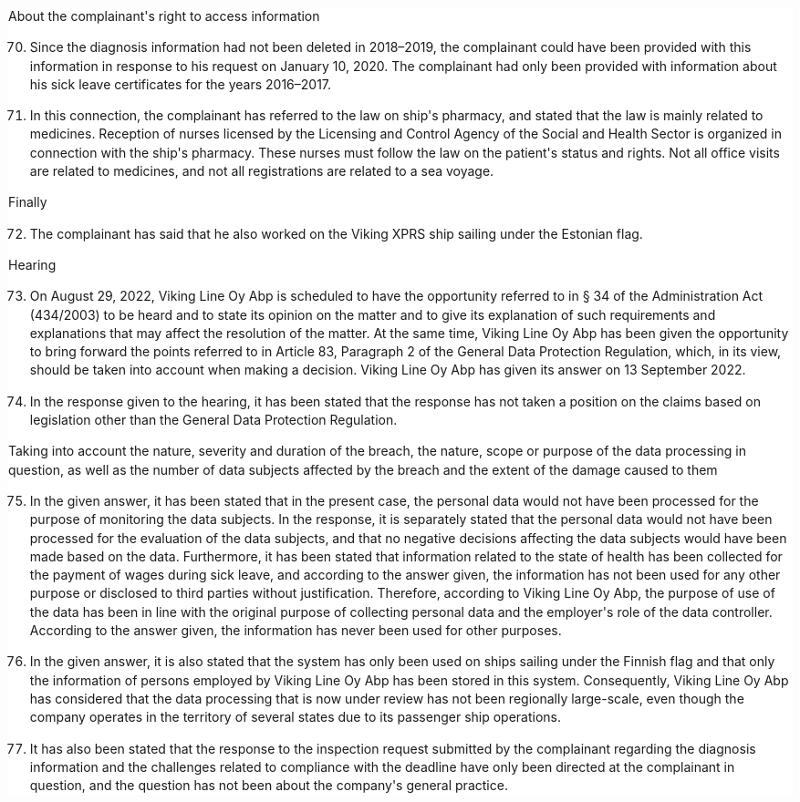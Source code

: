 About the complainant's right to access information

70. Since the diagnosis information had not been deleted in 2018–2019, the complainant could have been provided with this information in response to his request on January 10, 2020. The complainant had only been provided with information about his sick leave certificates for the years 2016–2017.

71. In this connection, the complainant has referred to the law on ship's pharmacy, and stated that the law is mainly related to medicines. Reception of nurses licensed by the Licensing and Control Agency of the Social and Health Sector is organized in connection with the ship's pharmacy. These nurses must follow the law on the patient's status and rights. Not all office visits are related to medicines, and not all registrations are related to a sea voyage.

Finally

72. The complainant has said that he also worked on the Viking XPRS ship sailing under the Estonian flag.

Hearing

73. On August 29, 2022, Viking Line Oy Abp is scheduled to have the opportunity referred to in § 34 of the Administration Act (434/2003) to be heard and to state its opinion on the matter and to give its explanation of such requirements and explanations that may affect the resolution of the matter. At the same time, Viking Line Oy Abp has been given the opportunity to bring forward the points referred to in Article 83, Paragraph 2 of the General Data Protection Regulation, which, in its view, should be taken into account when making a decision. Viking Line Oy Abp has given its answer on 13 September 2022.

74. In the response given to the hearing, it has been stated that the response has not taken a position on the claims based on legislation other than the General Data Protection Regulation.

Taking into account the nature, severity and duration of the breach, the nature, scope or purpose of the data processing in question, as well as the number of data subjects affected by the breach and the extent of the damage caused to them

75. In the given answer, it has been stated that in the present case, the personal data would not have been processed for the purpose of monitoring the data subjects. In the response, it is separately stated that the personal data would not have been processed for the evaluation of the data subjects, and that no negative decisions affecting the data subjects would have been made based on the data. Furthermore, it has been stated that information related to the state of health has been collected for the payment of wages during sick leave, and according to the answer given, the information has not been used for any other purpose or disclosed to third parties without justification. Therefore, according to Viking Line Oy Abp, the purpose of use of the data has been in line with the original purpose of collecting personal data and the employer's role of the data controller. According to the answer given, the information has never been used for other purposes.

76. In the given answer, it is also stated that the system has only been used on ships sailing under the Finnish flag and that only the information of persons employed by Viking Line Oy Abp has been stored in this system. Consequently, Viking Line Oy Abp has considered that the data processing that is now under review has not been regionally large-scale, even though the company operates in the territory of several states due to its passenger ship operations.

77. It has also been stated that the response to the inspection request submitted by the complainant regarding the diagnosis information and the challenges related to compliance with the deadline have only been directed at the complainant in question, and the question has not been about the company's general practice.
